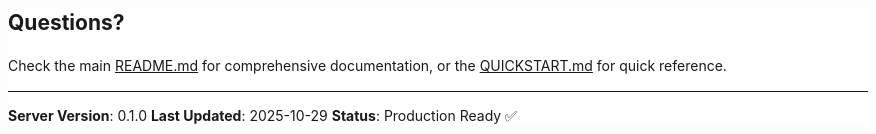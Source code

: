 ## Questions?

Check the main [README.md](./README.md) for comprehensive documentation, or the [QUICKSTART.md](./QUICKSTART.md) for quick reference.

---

**Server Version**: 0.1.0
**Last Updated**: 2025-10-29
**Status**: Production Ready ✅
